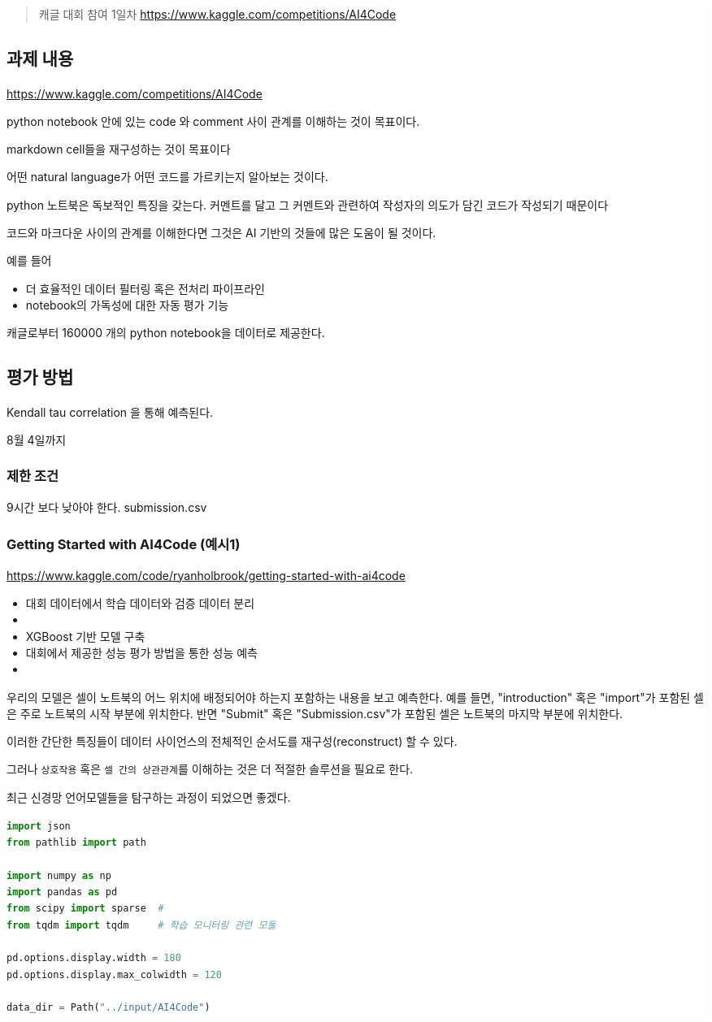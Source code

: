 

>
> 캐글 대회 참여 1일차
> https://www.kaggle.com/competitions/AI4Code
>

## 과제 내용
https://www.kaggle.com/competitions/AI4Code

python notebook 안에 있는 code 와 comment 사이 관계를 이해하는 것이 목표이다.

markdown cell들을 재구성하는 것이 목표이다

어떤 natural language가 어떤 코드를 가르키는지 알아보는 것이다.


python 노트북은 독보적인 특징을 갖는다. 커멘트를 달고 그 커멘트와 관련하여 작성자의 의도가 담긴 코드가 작성되기 때문이다

코드와 마크다운 사이의 관계를 이해한다면 그것은 AI 기반의 것들에 많은 도움이 될 것이다.

예를 들어
  - 더 효율적인 데이터 필터링 혹은 전처리 파이프라인
  - notebook의 가독성에 대한 자동 평가 기능

  캐글로부터 160000 개의 python notebook을 데이터로 제공한다.

## 평가 방법
Kendall tau correlation 을 통해 예측된다.

8월 4일까지

### 제한 조건
9시간 보다 낮아야 한다.
submission.csv


### Getting Started with AI4Code (예시1)
https://www.kaggle.com/code/ryanholbrook/getting-started-with-ai4code

- 대회 데이터에서 학습 데이터와 검증 데이터 분리
-
- XGBoost 기반 모델 구축
- 대회에서 제공한 성능 평가 방법을 통한 성능 예측
-

우리의 모델은 셀이 노트북의 어느 위치에 배정되어야 하는지 포함하는 내용을 보고 예측한다. 예를 들면, "introduction" 혹은 "import"가 포함된 셀은 주로 노트북의 시작 부분에 위치한다. 반면 "Submit" 혹은 "Submission.csv"가 포함된 셀은 노트북의 마지막 부분에 위치한다.

이러한 간단한 특징들이 데이터 사이언스의 전체적인 순서도를 재구성(reconstruct) 할 수 있다.  

그러나 `상호작용` 혹은 ``셀 간의 상관관계``를 이해하는 것은 더 적절한 솔루션을 필요로 한다.

최근 신경망 언어모델들을 탐구하는 과정이 되었으면 좋겠다.


```python
import json
from pathlib import path

import numpy as np
import pandas as pd
from scipy import sparse  #
from tqdm import tqdm     # 학습 모니터링 관련 모둘

pd.options.display.width = 180
pd.options.display.max_colwidth = 120

data_dir = Path("../input/AI4Code")
```
